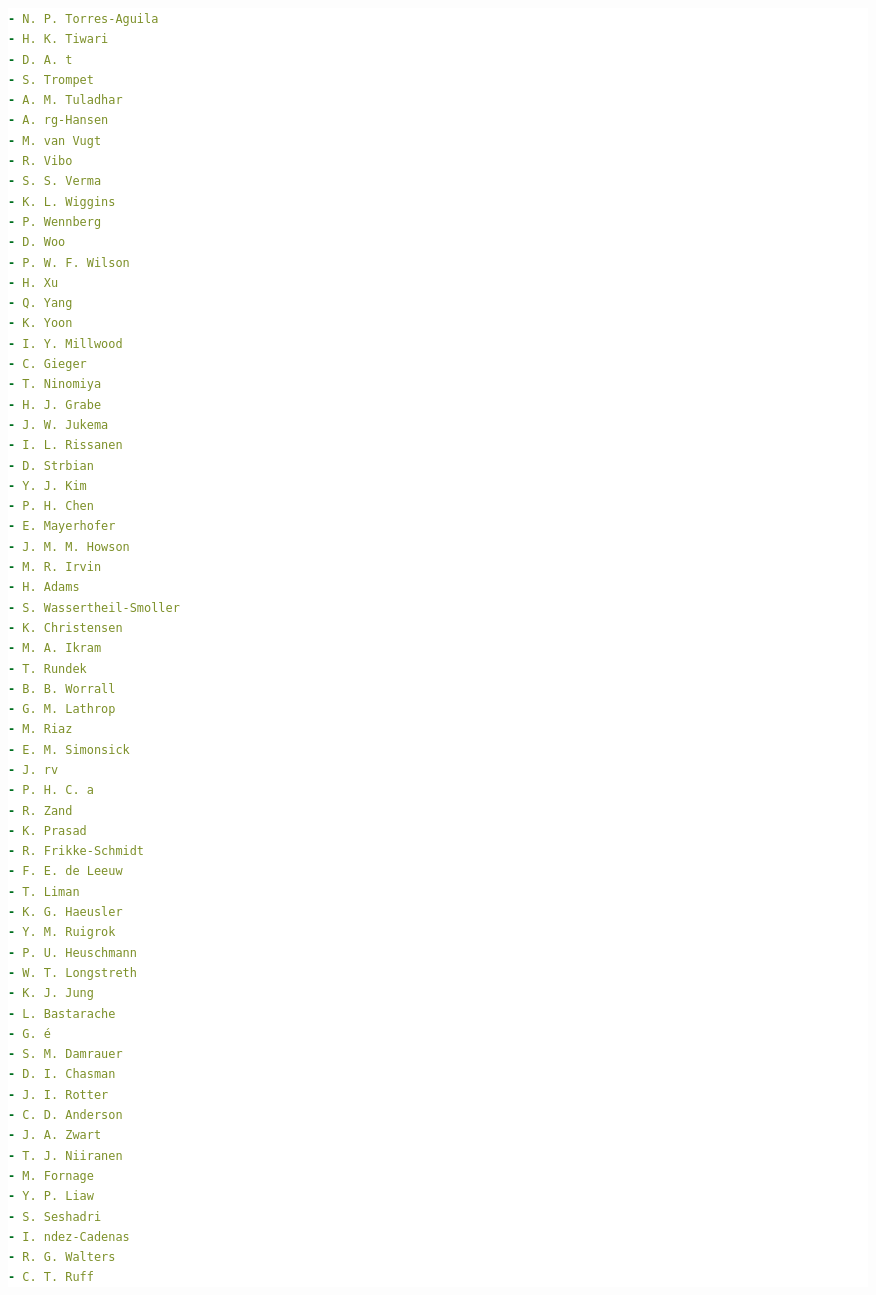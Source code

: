 ```yaml
- N. P. Torres-Aguila
- H. K. Tiwari
- D. A. t
- S. Trompet
- A. M. Tuladhar
- A. rg-Hansen
- M. van Vugt
- R. Vibo
- S. S. Verma
- K. L. Wiggins
- P. Wennberg
- D. Woo
- P. W. F. Wilson
- H. Xu
- Q. Yang
- K. Yoon
- I. Y. Millwood
- C. Gieger
- T. Ninomiya
- H. J. Grabe
- J. W. Jukema
- I. L. Rissanen
- D. Strbian
- Y. J. Kim
- P. H. Chen
- E. Mayerhofer
- J. M. M. Howson
- M. R. Irvin
- H. Adams
- S. Wassertheil-Smoller
- K. Christensen
- M. A. Ikram
- T. Rundek
- B. B. Worrall
- G. M. Lathrop
- M. Riaz
- E. M. Simonsick
- J. rv
- P. H. C. a
- R. Zand
- K. Prasad
- R. Frikke-Schmidt
- F. E. de Leeuw
- T. Liman
- K. G. Haeusler
- Y. M. Ruigrok
- P. U. Heuschmann
- W. T. Longstreth
- K. J. Jung
- L. Bastarache
- G. é
- S. M. Damrauer
- D. I. Chasman
- J. I. Rotter
- C. D. Anderson
- J. A. Zwart
- T. J. Niiranen
- M. Fornage
- Y. P. Liaw
- S. Seshadri
- I. ndez-Cadenas
- R. G. Walters
- C. T. Ruff
```